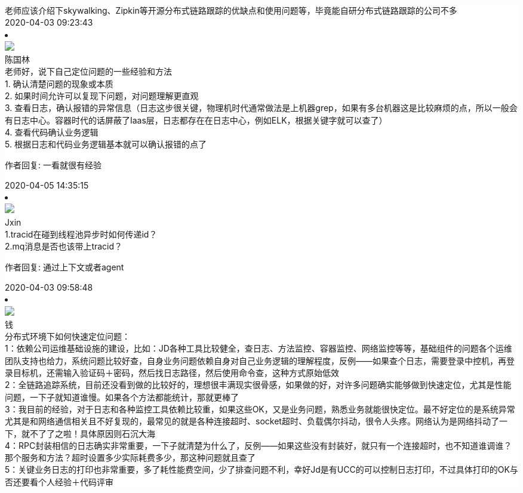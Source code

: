   </div>
  <div class="_2_QraFYR_0">老师应该介绍下skywalking、Zipkin等开源分布式链路跟踪的优缺点和使用问题等，毕竟能自研分布式链路跟踪的公司不多</div>
  <div class="_10o3OAxT_0">
    
  </div>
  <div class="_3klNVc4Z_0">
    <div class="_3Hkula0k_0">2020-04-03 09:23:43</div>
  </div>
</div>
</div>
</li>
<li>
<div class="_2sjJGcOH_0"><img src="https://static001.geekbang.org/account/avatar/00/15/f1/55/8ac4f169.jpg"
  class="_3FLYR4bF_0">
<div class="_36ChpWj4_0">
  <div class="_2zFoi7sd_0"><span>陈国林</span>
  </div>
  <div class="_2_QraFYR_0">老师好，说下自己定位问题的一些经验和方法<br>1.  确认清楚问题的现象或本质<br>2. 如果时间允许可以复现下问题，对问题理解更直观<br>3. 查看日志，确认报错的异常信息（日志这步很关键，物理机时代通常做法是上机器grep，如果有多台机器这是比较麻烦的点，所以一般会有日志中心。容器时代的话屏蔽了Iaas层，日志都存在在日志中心，例如ELK，根据关键字就可以查了）<br>4. 查看代码确认业务逻辑<br>5. 根据日志和代码业务逻辑基本就可以确认报错的点了<br></div>
  <div class="_10o3OAxT_0">
    <p class="_3KxQPN3V_0">作者回复: 一看就很有经验</p>
  </div>
  <div class="_3klNVc4Z_0">
    <div class="_3Hkula0k_0">2020-04-05 14:35:15</div>
  </div>
</div>
</div>
</li>
<li>
<div class="_2sjJGcOH_0"><img src="https://static001.geekbang.org/account/avatar/00/13/17/27/ec30d30a.jpg"
  class="_3FLYR4bF_0">
<div class="_36ChpWj4_0">
  <div class="_2zFoi7sd_0"><span>Jxin</span>
  </div>
  <div class="_2_QraFYR_0">1.tracid在碰到线程池异步时如何传递id？<br>2.mq消息是否也该带上tracid？</div>
  <div class="_10o3OAxT_0">
    <p class="_3KxQPN3V_0">作者回复: 通过上下文或者agent</p>
  </div>
  <div class="_3klNVc4Z_0">
    <div class="_3Hkula0k_0">2020-04-03 09:58:48</div>
  </div>
</div>
</div>
</li>
<li>
<div class="_2sjJGcOH_0"><img src="https://static001.geekbang.org/account/avatar/00/0f/67/f4/9a1feb59.jpg"
  class="_3FLYR4bF_0">
<div class="_36ChpWj4_0">
  <div class="_2zFoi7sd_0"><span>钱</span>
  </div>
  <div class="_2_QraFYR_0">分布式环境下如何快速定位问题：<br>1：依赖公司运维基础设施的建设，比如：JD各种工具比较健全，查日志、方法监控、容器监控、网络监控等等，基础组件的问题各个运维团队支持也给力，系统问题比较好查，自身业务问题依赖自身对自己业务逻辑的理解程度，反例——如果查个日志，需要登录中控机，再登录目标机，还需输入验证码＋密码，然后找日志路径，然后使用命令查，这种方式原始低效<br>2：全链路追踪系统，目前还没看到做的比较好的，理想很丰满现实很骨感，如果做的好，对许多问题确实能够做到快速定位，尤其是性能问题，一下子就知道谁慢。如果各个方法都能统计，那就更棒了<br>3：我目前的经验，对于日志和各种监控工具依赖比较重，如果这些OK，又是业务问题，熟悉业务就能很快定位。最不好定位的是系统异常尤其是和网络通信相关且不好复现的，最常见的就是各种连接超时、socket超时、负载偶尔抖动，很令人头疼。网络认为是网络抖动了一下，就不了了之啦！具体原因则石沉大海<br>4：RPC封装相信的日志确实非常重要，一下子就清楚为什么了，反例——如果这些没有封装好，就只有一个连接超时，也不知道谁调谁？那个服务和方法？超时设置多少实际耗费多少，那这种问题就且查了<br>5：关键业务日志的打印也非常重要，多了耗性能费空间，少了排查问题不利，幸好Jd是有UCC的可以控制日志打印，不过具体打印的OK与否还要看个人经验＋代码评审</div>
  <div class="_10o3OAxT_0">
    